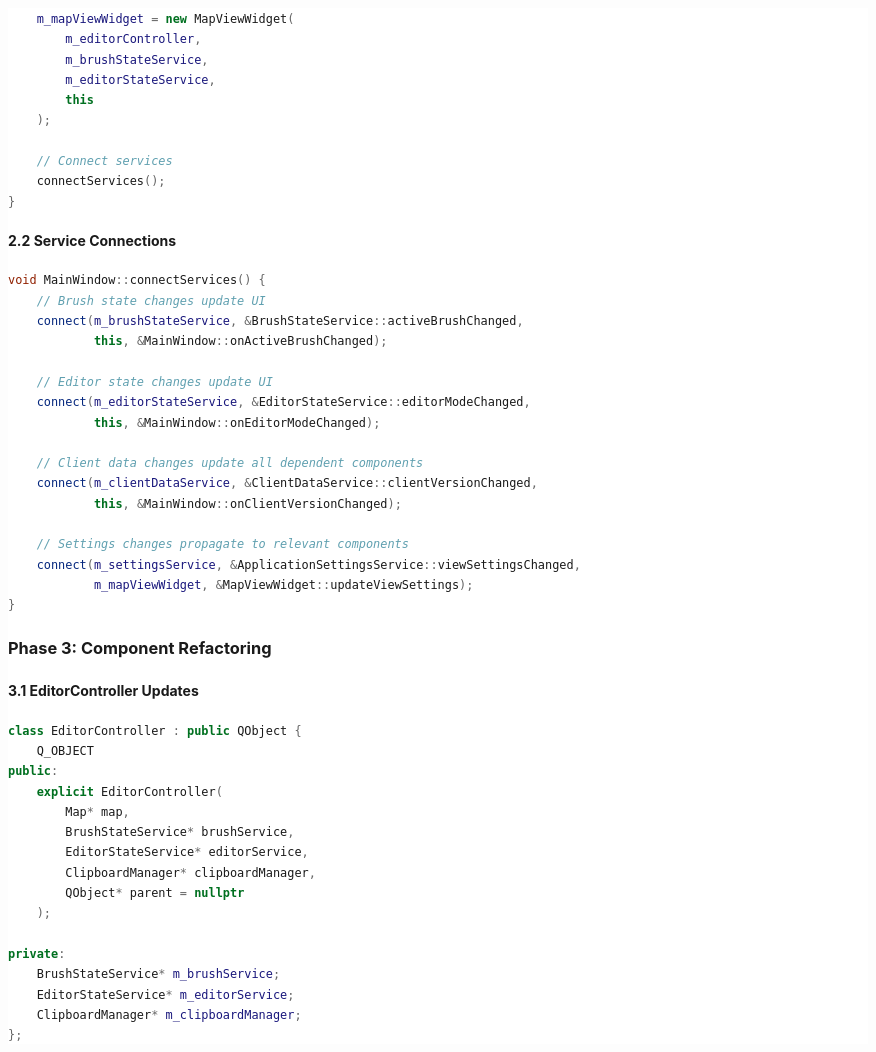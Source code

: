 ```cpp
    m_mapViewWidget = new MapViewWidget(
        m_editorController,
        m_brushStateService,
        m_editorStateService,
        this
    );
    
    // Connect services
    connectServices();
}
```

#### 2.2 Service Connections

```cpp
void MainWindow::connectServices() {
    // Brush state changes update UI
    connect(m_brushStateService, &BrushStateService::activeBrushChanged,
            this, &MainWindow::onActiveBrushChanged);
    
    // Editor state changes update UI
    connect(m_editorStateService, &EditorStateService::editorModeChanged,
            this, &MainWindow::onEditorModeChanged);
    
    // Client data changes update all dependent components
    connect(m_clientDataService, &ClientDataService::clientVersionChanged,
            this, &MainWindow::onClientVersionChanged);
    
    // Settings changes propagate to relevant components
    connect(m_settingsService, &ApplicationSettingsService::viewSettingsChanged,
            m_mapViewWidget, &MapViewWidget::updateViewSettings);
}
```

### Phase 3: Component Refactoring

#### 3.1 EditorController Updates

```cpp
class EditorController : public QObject {
    Q_OBJECT
public:
    explicit EditorController(
        Map* map,
        BrushStateService* brushService,
        EditorStateService* editorService,
        ClipboardManager* clipboardManager,
        QObject* parent = nullptr
    );

private:
    BrushStateService* m_brushService;
    EditorStateService* m_editorService;
    ClipboardManager* m_clipboardManager;
};
```
